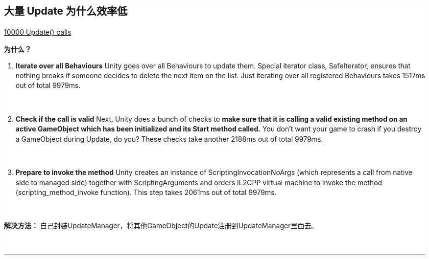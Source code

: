 ## 大量 Update 为什么效率低

[10000 Update() calls](https://blogs.unity3d.com/2015/12/23/1k-update-calls/)

**为什么？**

1. **Iterate over all Behaviours**
Unity goes over all Behaviours to update them. Special iterator class, SafeIterator, ensures that nothing breaks if someone decides to delete the next item on the list. Just iterating over all registered Behaviours takes 1517ms out of total 9979ms.

<br/>

2. **Check if the call is valid**
Next, Unity does a bunch of checks to **make sure that it is calling a valid existing method on an active GameObject which has been initialized and its Start method called.** You don’t want your game to crash if you destroy a GameObject during Update, do you? These checks take another 2188ms out of total 9979ms.

<br/>

3. **Prepare to invoke the method**
Unity creates an instance of ScriptingInvocationNoArgs (which represents a call from native side to managed side) together with ScriptingArguments and orders IL2CPP virtual machine to invoke the method (scripting_method_invoke function). This step takes 2061ms out of total 9979ms.

<br/>


**解决方法：** 自己封装UpdateManager，将其他GameObject的Update注册到UpdateManager里面去。

<br/>

******